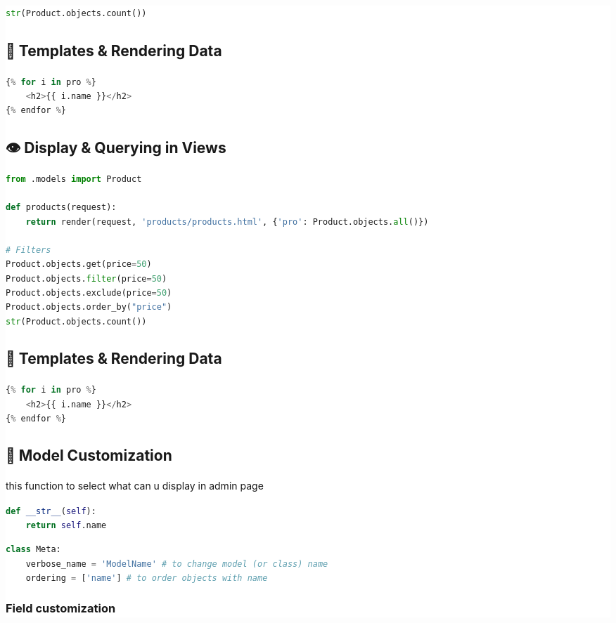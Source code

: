 ```python
str(Product.objects.count())
```


## 🧾 Templates & Rendering Data

```python
{% for i in pro %}
    <h2>{{ i.name }}</h2>
{% endfor %}
```
## 👁️ Display & Querying in Views

```python
from .models import Product

def products(request):
    return render(request, 'products/products.html', {'pro': Product.objects.all()})

# Filters
Product.objects.get(price=50)
Product.objects.filter(price=50)
Product.objects.exclude(price=50)
Product.objects.order_by("price")
str(Product.objects.count())
```


## 🧾 Templates & Rendering Data

```python
{% for i in pro %}
    <h2>{{ i.name }}</h2>
{% endfor %}
```


## 📌 Model Customization

this function to select what can u display in admin page
```python
def __str__(self):
    return self.name
```

```python
class Meta:
    verbose_name = 'ModelName' # to change model (or class) name 	
    ordering = ['name'] # to order objects with name 
```

### Field customization 
